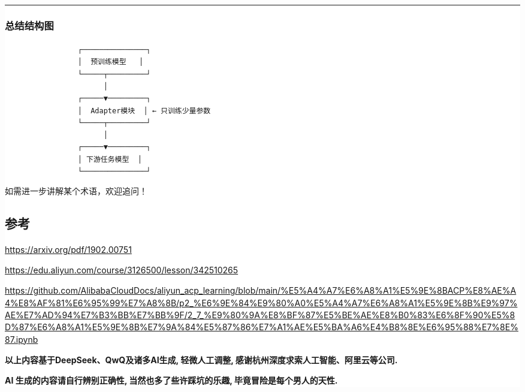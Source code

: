 ```  
```  
  
---  
  
### 总结结构图  
  
```  
                 ┌───────────────┐  
                 │  预训练模型   │  
                 └─────┬─────────┘  
                       │  
                 ┌─────▼─────────┐  
                 │  Adapter模块  │ ← 只训练少量参数  
                 └─────┬─────────┘  
                       │  
                 ┌─────▼─────────┐  
                 │ 下游任务模型  │  
                 └───────────────┘  
```  
  
如需进一步讲解某个术语，欢迎追问！  
    
    
## 参考    
https://arxiv.org/pdf/1902.00751  
    
https://edu.aliyun.com/course/3126500/lesson/342510265    
    
https://github.com/AlibabaCloudDocs/aliyun_acp_learning/blob/main/%E5%A4%A7%E6%A8%A1%E5%9E%8BACP%E8%AE%A4%E8%AF%81%E6%95%99%E7%A8%8B/p2_%E6%9E%84%E9%80%A0%E5%A4%A7%E6%A8%A1%E5%9E%8B%E9%97%AE%E7%AD%94%E7%B3%BB%E7%BB%9F/2_7_%E9%80%9A%E8%BF%87%E5%BE%AE%E8%B0%83%E6%8F%90%E5%8D%87%E6%A8%A1%E5%9E%8B%E7%9A%84%E5%87%86%E7%A1%AE%E5%BA%A6%E4%B8%8E%E6%95%88%E7%8E%87.ipynb    
    
    
    
<b> 以上内容基于DeepSeek、QwQ及诸多AI生成, 轻微人工调整, 感谢杭州深度求索人工智能、阿里云等公司. </b>              
              
<b> AI 生成的内容请自行辨别正确性, 当然也多了些许踩坑的乐趣, 毕竟冒险是每个男人的天性.  </b>              
      
